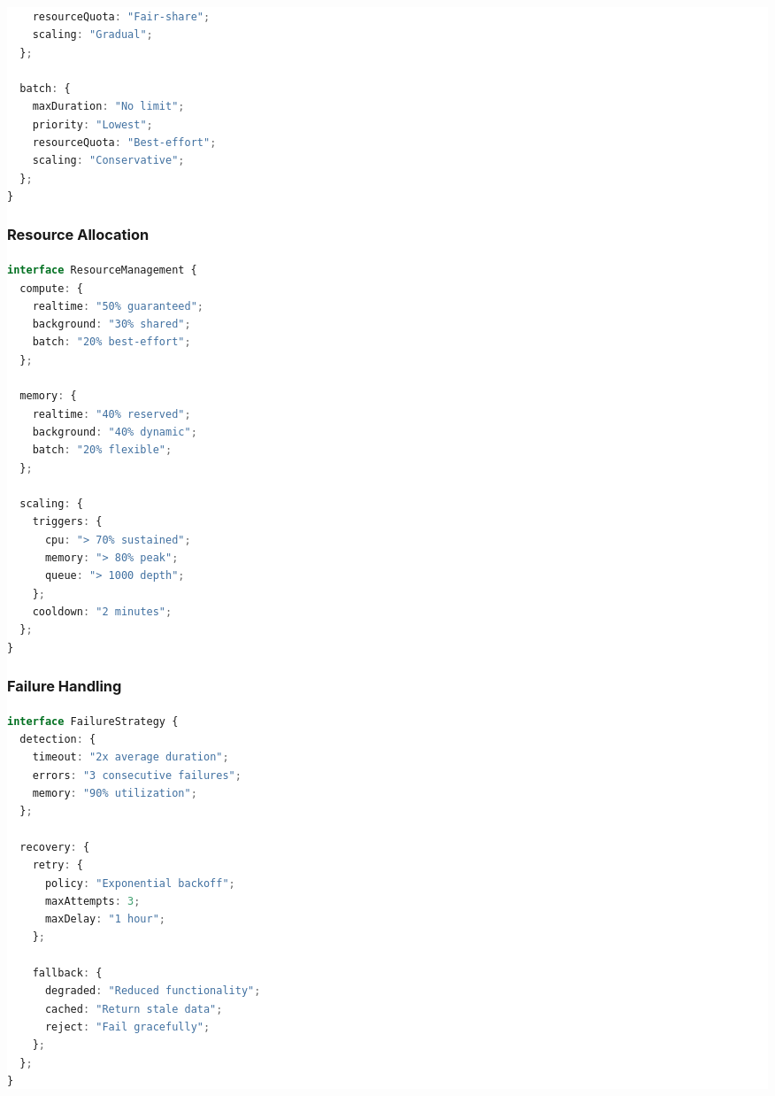 ```typescript
    resourceQuota: "Fair-share";
    scaling: "Gradual";
  };
  
  batch: {
    maxDuration: "No limit";
    priority: "Lowest";
    resourceQuota: "Best-effort";
    scaling: "Conservative";
  };
}
```

### Resource Allocation
```typescript
interface ResourceManagement {
  compute: {
    realtime: "50% guaranteed";
    background: "30% shared";
    batch: "20% best-effort";
  };
  
  memory: {
    realtime: "40% reserved";
    background: "40% dynamic";
    batch: "20% flexible";
  };
  
  scaling: {
    triggers: {
      cpu: "> 70% sustained";
      memory: "> 80% peak";
      queue: "> 1000 depth";
    };
    cooldown: "2 minutes";
  };
}
```

### Failure Handling
```typescript
interface FailureStrategy {
  detection: {
    timeout: "2x average duration";
    errors: "3 consecutive failures";
    memory: "90% utilization";
  };
  
  recovery: {
    retry: {
      policy: "Exponential backoff";
      maxAttempts: 3;
      maxDelay: "1 hour";
    };
    
    fallback: {
      degraded: "Reduced functionality";
      cached: "Return stale data";
      reject: "Fail gracefully";
    };
  };
}
```
